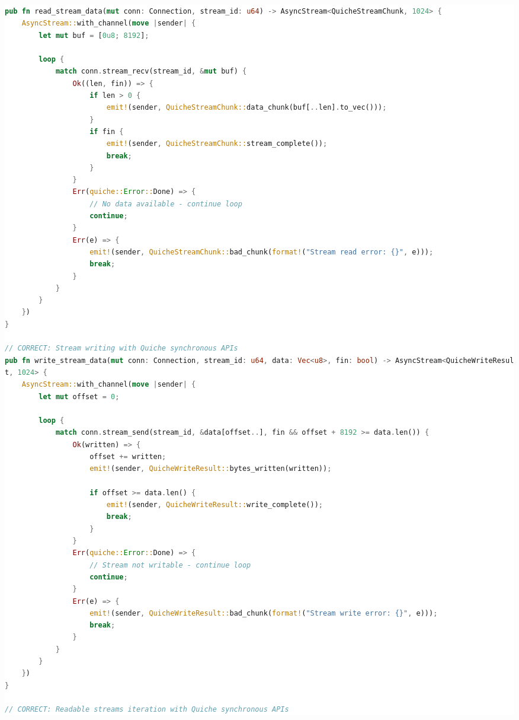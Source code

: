 ```rust
pub fn read_stream_data(mut conn: Connection, stream_id: u64) -> AsyncStream<QuicheStreamChunk, 1024> {
    AsyncStream::with_channel(move |sender| {
        let mut buf = [0u8; 8192];
        
        loop {
            match conn.stream_recv(stream_id, &mut buf) {
                Ok((len, fin)) => {
                    if len > 0 {
                        emit!(sender, QuicheStreamChunk::data_chunk(buf[..len].to_vec()));
                    }
                    if fin {
                        emit!(sender, QuicheStreamChunk::stream_complete());
                        break;
                    }
                }
                Err(quiche::Error::Done) => {
                    // No data available - continue loop
                    continue;
                }
                Err(e) => {
                    emit!(sender, QuicheStreamChunk::bad_chunk(format!("Stream read error: {}", e)));
                    break;
                }
            }
        }
    })
}

// CORRECT: Stream writing with Quiche synchronous APIs
pub fn write_stream_data(mut conn: Connection, stream_id: u64, data: Vec<u8>, fin: bool) -> AsyncStream<QuicheWriteResult, 1024> {
    AsyncStream::with_channel(move |sender| {
        let mut offset = 0;
        
        loop {
            match conn.stream_send(stream_id, &data[offset..], fin && offset + 8192 >= data.len()) {
                Ok(written) => {
                    offset += written;
                    emit!(sender, QuicheWriteResult::bytes_written(written));
                    
                    if offset >= data.len() {
                        emit!(sender, QuicheWriteResult::write_complete());
                        break;
                    }
                }
                Err(quiche::Error::Done) => {
                    // Stream not writable - continue loop
                    continue;
                }
                Err(e) => {
                    emit!(sender, QuicheWriteResult::bad_chunk(format!("Stream write error: {}", e)));
                    break;
                }
            }
        }
    })
}

// CORRECT: Readable streams iteration with Quiche synchronous APIs
```